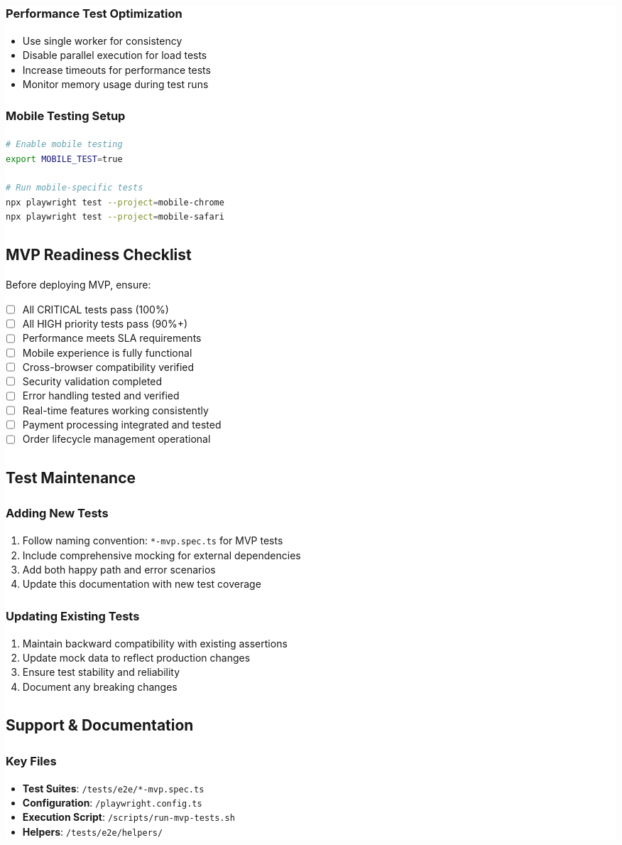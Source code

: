 ### Performance Test Optimization
- Use single worker for consistency
- Disable parallel execution for load tests
- Increase timeouts for performance tests
- Monitor memory usage during test runs

### Mobile Testing Setup
```bash
# Enable mobile testing
export MOBILE_TEST=true

# Run mobile-specific tests
npx playwright test --project=mobile-chrome
npx playwright test --project=mobile-safari
```

## MVP Readiness Checklist

Before deploying MVP, ensure:

- [ ] All CRITICAL tests pass (100%)
- [ ] All HIGH priority tests pass (90%+)
- [ ] Performance meets SLA requirements
- [ ] Mobile experience is fully functional
- [ ] Cross-browser compatibility verified
- [ ] Security validation completed
- [ ] Error handling tested and verified
- [ ] Real-time features working consistently
- [ ] Payment processing integrated and tested
- [ ] Order lifecycle management operational

## Test Maintenance

### Adding New Tests
1. Follow naming convention: `*-mvp.spec.ts` for MVP tests
2. Include comprehensive mocking for external dependencies
3. Add both happy path and error scenarios
4. Update this documentation with new test coverage

### Updating Existing Tests
1. Maintain backward compatibility with existing assertions
2. Update mock data to reflect production changes
3. Ensure test stability and reliability
4. Document any breaking changes

## Support & Documentation

### Key Files
- **Test Suites**: `/tests/e2e/*-mvp.spec.ts`
- **Configuration**: `/playwright.config.ts`
- **Execution Script**: `/scripts/run-mvp-tests.sh`
- **Helpers**: `/tests/e2e/helpers/`
